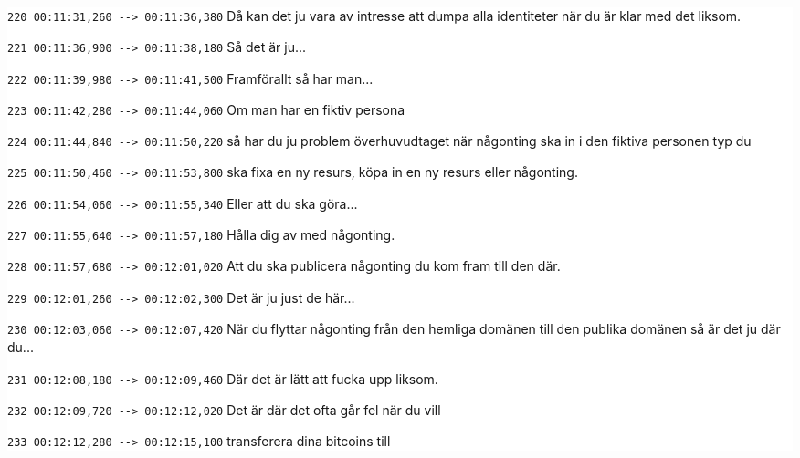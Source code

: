 

`220 00:11:31,260 --> 00:11:36,380`
Då kan det ju vara av intresse att dumpa alla identiteter när du är klar med det liksom.



`221 00:11:36,900 --> 00:11:38,180`
Så det är ju...



`222 00:11:39,980 --> 00:11:41,500`
Framförallt så har man...



`223 00:11:42,280 --> 00:11:44,060`
Om man har en fiktiv persona



`224 00:11:44,840 --> 00:11:50,220`
så har du ju problem överhuvudtaget när någonting ska in i den fiktiva personen typ du



`225 00:11:50,460 --> 00:11:53,800`
ska fixa en ny resurs, köpa in en ny resurs eller någonting.



`226 00:11:54,060 --> 00:11:55,340`
Eller att du ska göra...



`227 00:11:55,640 --> 00:11:57,180`
Hålla dig av med någonting.



`228 00:11:57,680 --> 00:12:01,020`
Att du ska publicera någonting du kom fram till den där.



`229 00:12:01,260 --> 00:12:02,300`
Det är ju just de här...



`230 00:12:03,060 --> 00:12:07,420`
När du flyttar någonting från den hemliga domänen till den publika domänen så är det ju där du...



`231 00:12:08,180 --> 00:12:09,460`
Där det är lätt att fucka upp liksom.



`232 00:12:09,720 --> 00:12:12,020`
Det är där det ofta går fel när du vill



`233 00:12:12,280 --> 00:12:15,100`
transferera dina bitcoins till
